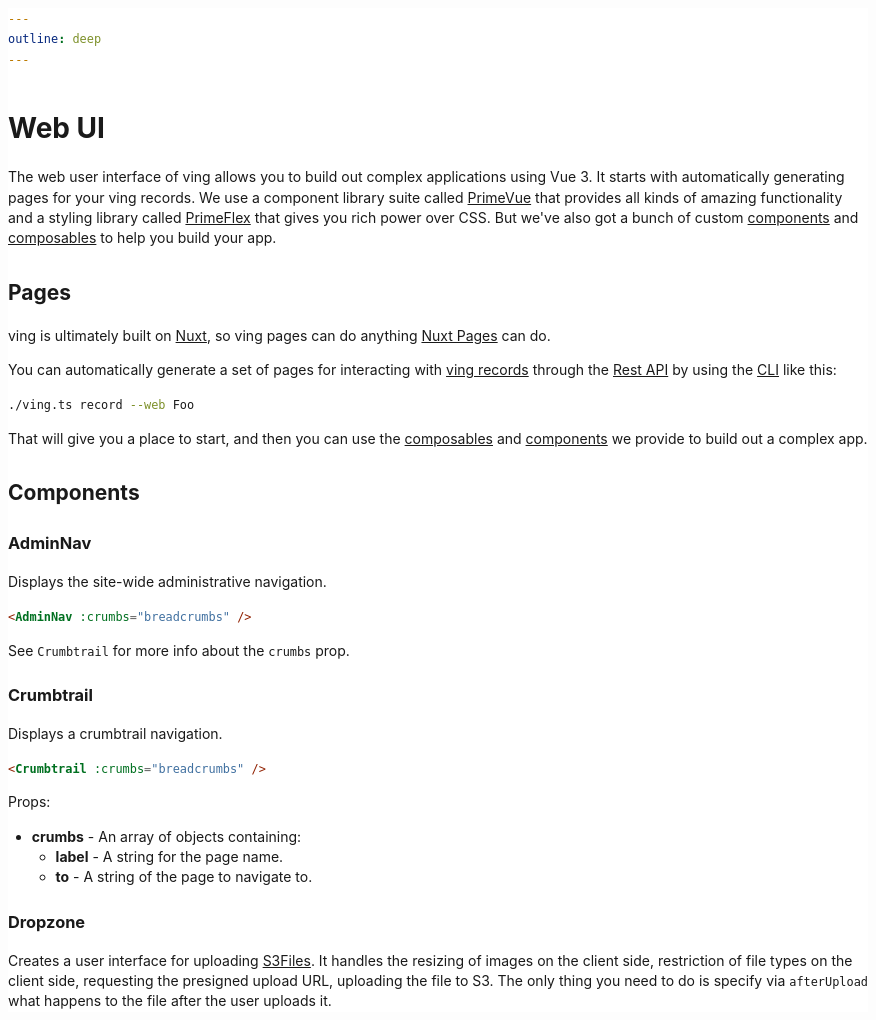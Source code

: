 ```yaml
---
outline: deep
---
```

# Web UI
The web user interface of ving allows you to build out complex applications using Vue 3. It starts with automatically generating pages for your ving records. We use a component library suite called [PrimeVue](https://primevue.org/) that provides all kinds of amazing functionality and a styling library called [PrimeFlex](https://www.primefaces.org/primeflex/) that gives you rich power over CSS. But we've also got a bunch of custom [components](#components) and [composables](#composables) to help you build your app.


## Pages
ving is ultimately built on [Nuxt](https://nuxt.com/), so ving pages can do anything [Nuxt Pages](https://nuxt.com/docs/guide/directory-structure/pages) can do.

You can automatically generate a set of pages for interacting with [ving records](ving-record) through the [Rest API](rest) by using the [CLI](cli) like this:

```bash
./ving.ts record --web Foo
```

That will give you a place to start, and then you can use the [composables](#composables) and [components](#components) we provide to build out a complex app.

## Components

### AdminNav
Displays the site-wide administrative navigation.

```html
<AdminNav :crumbs="breadcrumbs" />
```

See `Crumbtrail` for more info about the `crumbs` prop.

### Crumbtrail
Displays a crumbtrail navigation.

```html
<Crumbtrail :crumbs="breadcrumbs" />
```

Props:

- **crumbs** - An array of objects containing:
    - **label** - A string for the page name.
    - **to** - A string of the page to navigate to.


### Dropzone
Creates a user interface for uploading [S3Files](/rest/S3File). It handles the resizing of images on the client side, restriction of file types on the client side, requesting the presigned upload URL, uploading the file to S3. The only thing you need to do is specify via `afterUpload` what happens to the file after the user uploads it.

